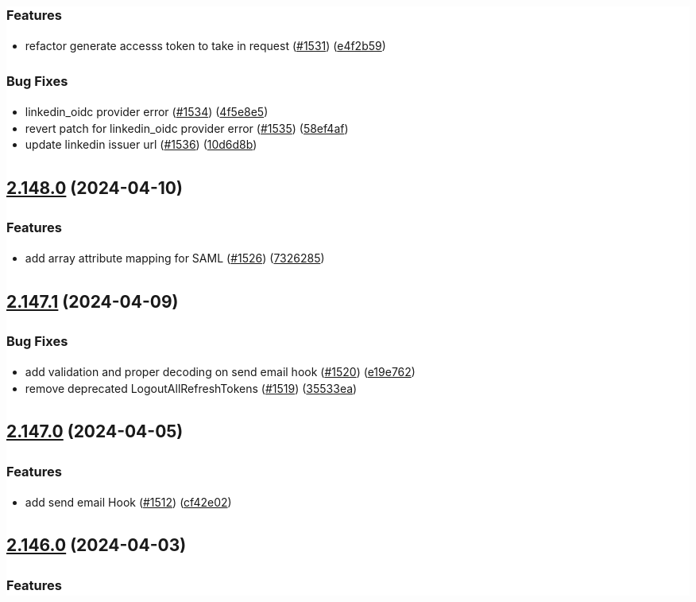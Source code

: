 
### Features

* refactor generate accesss token to take in request ([#1531](https://github.com/skorpland/auth/issues/1531)) ([e4f2b59](https://github.com/skorpland/auth/commit/e4f2b59e8e1f8158b6461a384349f1a32cc1bf9a))


### Bug Fixes

* linkedin_oidc provider error ([#1534](https://github.com/skorpland/auth/issues/1534)) ([4f5e8e5](https://github.com/skorpland/auth/commit/4f5e8e5120531e5a103fbdda91b51cabcb4e1a8c))
* revert patch for linkedin_oidc provider error ([#1535](https://github.com/skorpland/auth/issues/1535)) ([58ef4af](https://github.com/skorpland/auth/commit/58ef4af0b4224b78cd9e59428788d16a8d31e562))
* update linkedin issuer url ([#1536](https://github.com/skorpland/auth/issues/1536)) ([10d6d8b](https://github.com/skorpland/auth/commit/10d6d8b1eafa504da2b2a351d1f64a3a832ab1b9))

## [2.148.0](https://github.com/skorpland/auth/compare/v2.147.1...v2.148.0) (2024-04-10)


### Features

* add array attribute mapping for SAML ([#1526](https://github.com/skorpland/auth/issues/1526)) ([7326285](https://github.com/skorpland/auth/commit/7326285c8af5c42e5c0c2d729ab224cf33ac3a1f))

## [2.147.1](https://github.com/skorpland/auth/compare/v2.147.0...v2.147.1) (2024-04-09)


### Bug Fixes

* add validation and proper decoding on send email hook ([#1520](https://github.com/skorpland/auth/issues/1520)) ([e19e762](https://github.com/skorpland/auth/commit/e19e762e3e29729a1d1164c65461427822cc87f1))
* remove deprecated LogoutAllRefreshTokens ([#1519](https://github.com/skorpland/auth/issues/1519)) ([35533ea](https://github.com/skorpland/auth/commit/35533ea100669559e1209ecc7b091db3657234d9))

## [2.147.0](https://github.com/skorpland/auth/compare/v2.146.0...v2.147.0) (2024-04-05)


### Features

* add send email Hook ([#1512](https://github.com/skorpland/auth/issues/1512)) ([cf42e02](https://github.com/skorpland/auth/commit/cf42e02ec63779f52b1652a7413f64994964c82d))

## [2.146.0](https://github.com/skorpland/auth/compare/v2.145.0...v2.146.0) (2024-04-03)


### Features
